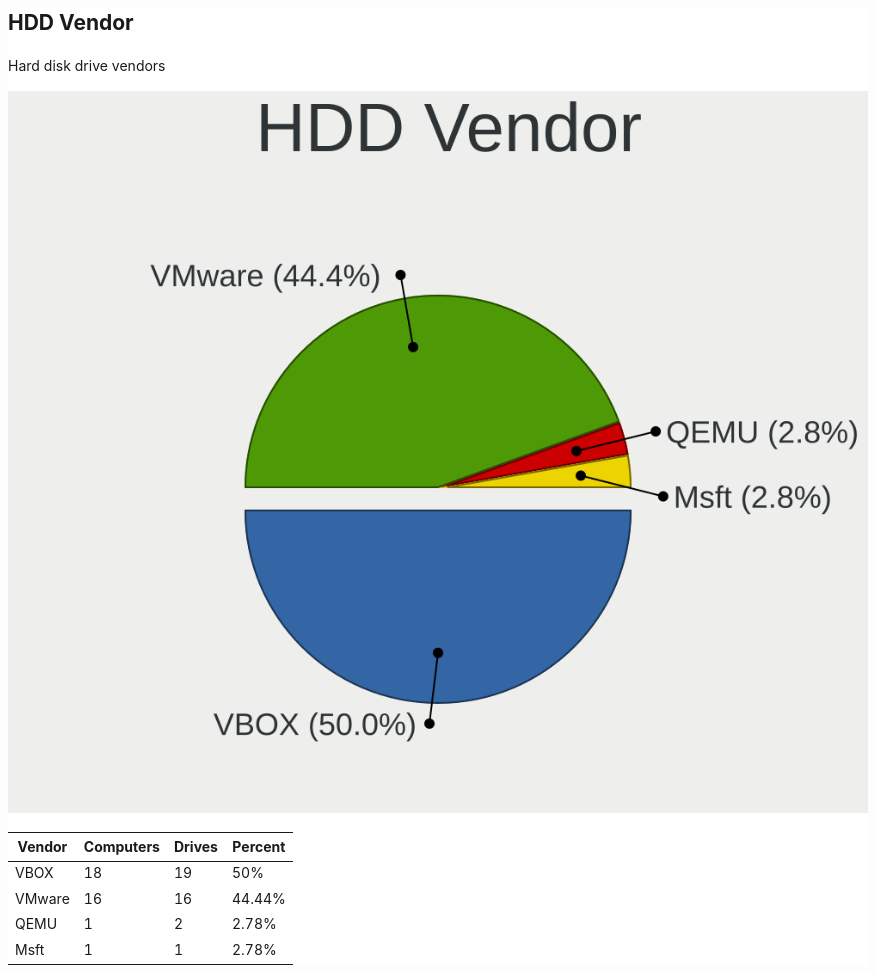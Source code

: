 HDD Vendor
----------

Hard disk drive vendors

![HDD Vendor](./images/pie_chart/drive_hdd_vendor.svg)


| Vendor | Computers | Drives | Percent |
|--------|-----------|--------|---------|
| VBOX   | 18        | 19     | 50%     |
| VMware | 16        | 16     | 44.44%  |
| QEMU   | 1         | 2      | 2.78%   |
| Msft   | 1         | 1      | 2.78%   |
